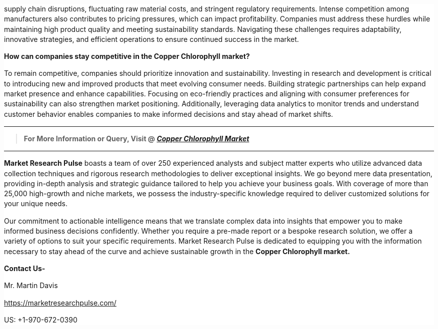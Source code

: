 supply chain disruptions, fluctuating raw material costs, and stringent regulatory requirements. Intense competition among manufacturers also contributes to pricing pressures, which can impact profitability. Companies must address these hurdles while maintaining high product quality and meeting sustainability standards. Navigating these challenges requires adaptability, innovative strategies, and efficient operations to ensure continued success in the market.</p><p><strong>How can companies stay competitive in the Copper Chlorophyll market?</strong></p><p>To remain competitive, companies should prioritize innovation and sustainability. Investing in research and development is critical to introducing new and improved products that meet evolving consumer needs. Building strategic partnerships can help expand market presence and enhance capabilities. Focusing on eco-friendly practices and aligning with consumer preferences for sustainability can also strengthen market positioning. Additionally, leveraging data analytics to monitor trends and understand customer behavior enables companies to make informed decisions and stay ahead of market shifts.</p><hr /><blockquote><p><strong>For More Information or Query, Visit @&nbsp;<em><a href="https://marketresearchpulse.com/report/121485/copper-chlorophyll-market?utm_source=Linkedin&utm_medium=025">Copper Chlorophyll Market</a></em></strong></p></blockquote><hr /><p><strong>Market Research Pulse</strong> boasts a team of over 250 experienced analysts and subject matter experts who utilize advanced data collection techniques and rigorous research methodologies to deliver exceptional insights. We go beyond mere data presentation, providing in-depth analysis and strategic guidance tailored to help you achieve your business goals. With coverage of more than 25,000 high-growth and niche markets, we possess the industry-specific knowledge required to deliver customized solutions for your unique needs.</p><p>Our commitment to actionable intelligence means that we translate complex data into insights that empower you to make informed business decisions confidently. Whether you require a pre-made report or a bespoke research solution, we offer a variety of options to suit your specific requirements. Market Research Pulse is dedicated to equipping you with the information necessary to stay ahead of the curve and achieve sustainable growth in the <strong>Copper Chlorophyll market.</strong></p><p><strong>Contact Us-</strong></p><p>Mr. Martin Davis</p><p>https://marketresearchpulse.com/</p><p>US: +1-970-672-0390</p>
